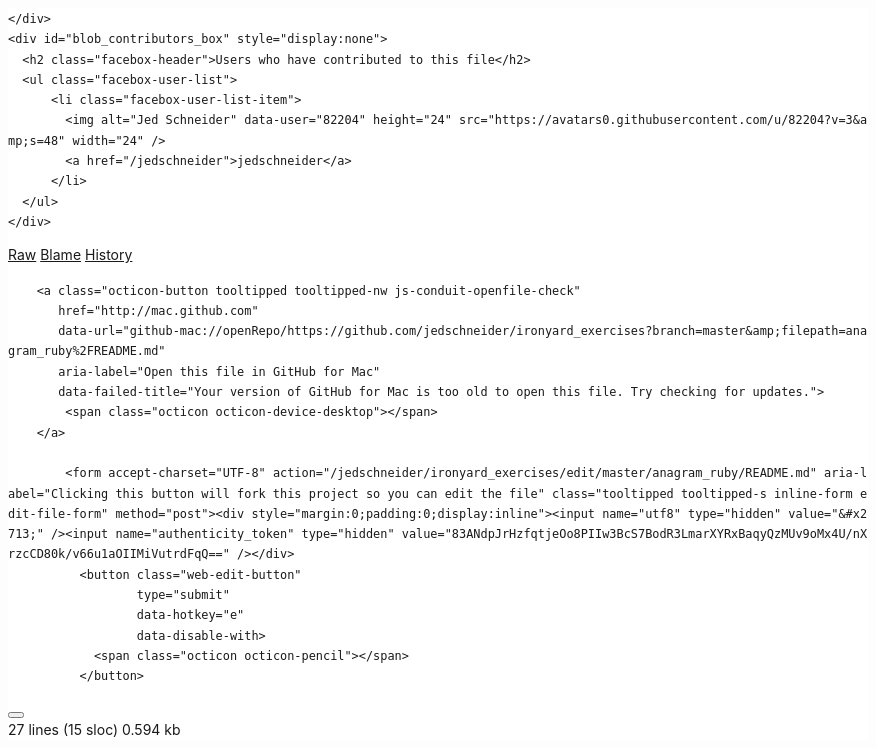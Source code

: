     </div>
    <div id="blob_contributors_box" style="display:none">
      <h2 class="facebox-header">Users who have contributed to this file</h2>
      <ul class="facebox-user-list">
          <li class="facebox-user-list-item">
            <img alt="Jed Schneider" data-user="82204" height="24" src="https://avatars0.githubusercontent.com/u/82204?v=3&amp;s=48" width="24" />
            <a href="/jedschneider">jedschneider</a>
          </li>
      </ul>
    </div>
  </div>

<div class="file">
  <div class="file-header">
    <div class="file-actions">
      <div class="button-group">
        <a href="/jedschneider/ironyard_exercises/raw/master/anagram_ruby/README.md" class="minibutton " id="raw-url">Raw</a>
          <a href="/jedschneider/ironyard_exercises/blame/master/anagram_ruby/README.md" class="minibutton js-update-url-with-hash">Blame</a>
        <a href="/jedschneider/ironyard_exercises/commits/master/anagram_ruby/README.md" class="minibutton " rel="nofollow">History</a>
      </div><!-- /.button-group -->

        <a class="octicon-button tooltipped tooltipped-nw js-conduit-openfile-check"
           href="http://mac.github.com"
           data-url="github-mac://openRepo/https://github.com/jedschneider/ironyard_exercises?branch=master&amp;filepath=anagram_ruby%2FREADME.md"
           aria-label="Open this file in GitHub for Mac"
           data-failed-title="Your version of GitHub for Mac is too old to open this file. Try checking for updates.">
            <span class="octicon octicon-device-desktop"></span>
        </a>

            <form accept-charset="UTF-8" action="/jedschneider/ironyard_exercises/edit/master/anagram_ruby/README.md" aria-label="Clicking this button will fork this project so you can edit the file" class="tooltipped tooltipped-s inline-form edit-file-form" method="post"><div style="margin:0;padding:0;display:inline"><input name="utf8" type="hidden" value="&#x2713;" /><input name="authenticity_token" type="hidden" value="83ANdpJrHzfqtjeOo8PIIw3BcS7BodR3LmarXYRxBaqyQzMUv9oMx4U/nXrzcCD80k/v66u1aOIIMiVutrdFqQ==" /></div>
              <button class="web-edit-button"
                      type="submit"
                      data-hotkey="e"
                      data-disable-with>
                <span class="octicon octicon-pencil"></span>
              </button>
</form>
          <form accept-charset="UTF-8" action="/jedschneider/ironyard_exercises/delete/master/anagram_ruby/README.md" aria-label="Fork this project and delete file" class="tooltipped tooltipped-s inline-form delete-file-form" method="post"><div style="margin:0;padding:0;display:inline"><input name="utf8" type="hidden" value="&#x2713;" /><input name="authenticity_token" type="hidden" value="rcP9ZCpWxYuh4+SXpR4XH7tQ8yeam55o6eEZSPgqo4UAwnz3xBSB6K+G8t/i4nZRZ05TumjAN3SDjTt3KQICjw==" /></div>
            <button class="web-edit-button"
                    type="submit"
                    data-disable-with>
              <span class="octicon octicon-trashcan "></span>
            </button>
</form>      </a>
    </div><!-- /.actions -->
    <div class="file-info">
        27 lines (15 sloc)
        <span class="file-info-divider"></span>
      0.594 kb
    </div>